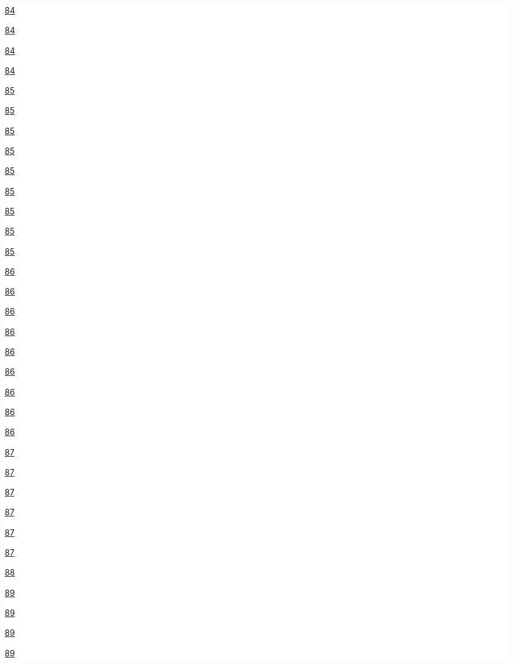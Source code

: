 [84](#gmmsm-unitdata-req)

[84](#gmmsm-unitdata-ind)

[84](#void-9)

[84](#service-primitives-for-gmmsms-sap)

[85](#gmmsms-reg-state-req)

[85](#gmmsm--reg-state--rsp)

[85](#service-primitives-for-pmmsms-sap)

[85](#pmmsms_est-_req)

[85](#pmmsms_est-_cnf)

[85](#pmmsms_error_ind)

[85](#pmmsms_unitdata_req)

[85](#pmmsms_unitdata_ind)

[85](#service-primitives-for-gmmrabm-sap-umts-only)

[86](#gmmrabm-reestablish-req)

[86](#gmmrabm-reestablish-rsp)

[86](#gmmrabm-reestablish-rej)

[86](#service-primitives-for-gmmss-sap)

[86](#gmmss-establish-req)

[86](#gmmss-establish-cnf)

[86](#gmmss-establish-rej)

[86](#gmmss-release-ind)

[86](#gmmss-unitdata-req)

[87](#gmmss-unitdata-ind)

[87](#service-primitives-for-gmmss2-sap)

[87](#gmmss2-reg-state-req)

[87](#gmm-ss2--reg-state--rsp)

[87](#interlayer-service-interfaces-on-the-network-side)

[87](#services-provided-by-the-radio-resource-management-entity-1)

[88](#service-state-diagram-8)

[89](#service-primitives-9)

[89](#rr_est_req-1)

[89](#rr_est_ind-1)

[89](#rr_est_cnf-1)
